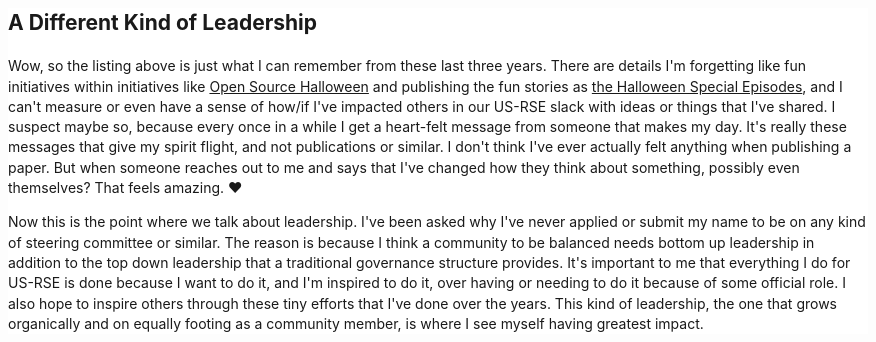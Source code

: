 ## A Different Kind of Leadership

Wow, so the listing above is just what I can remember from these last three years. There are details I'm forgetting like fun initiatives within initiatives like <a href="https://us-rse.org/rse-stories/2021/open-source-halloween/" target="_blank">Open Source Halloween</a> and publishing the fun stories as <a href="https://us-rse.org/rse-stories/assets/stories/RSE_Stories_Halloween_Special_Episodes.pdf" target="_blank">the Halloween Special Episodes</a>, and I can't measure or even have a sense of how/if I've impacted others in our US-RSE slack with ideas or things that I've shared. I suspect maybe so, because every once in a while I get a heart-felt message from someone that makes my day. It's really these messages that give my spirit flight, and not publications or similar. I don't think I've ever actually felt anything when publishing a paper. But when someone reaches out to me and says that I've changed how they think about something, possibly even themselves? That feels amazing. ❤️

Now this is the point where we talk about leadership. I've been asked why I've never applied or submit my name to be on any kind of steering committee or similar. The reason is because I think a community to be balanced needs bottom up leadership in addition to the top down leadership that a traditional governance structure provides. It's important to me that everything I do for US-RSE is done because I want to do it, and I'm inspired to do it, over having or needing to do it because of some official role. I also hope to inspire others through these tiny efforts that I've done over the years. This kind of leadership, the one that grows organically and on equally footing as a community member, is where I see myself having greatest impact.
